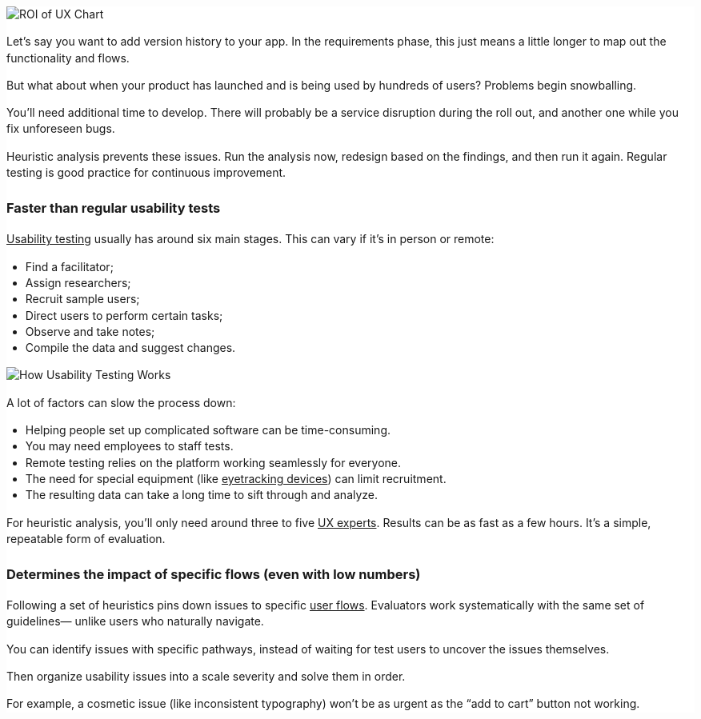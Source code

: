 ![ROI of UX Chart](https://cxl.com/wp-content/uploads/2023/03/roi-of-ux.png)

Let’s say you want to add version history to your app. In the requirements phase, this just means a little longer to map out the functionality and flows. 

But what about when your product has launched and is being used by hundreds of users? Problems begin snowballing. 

You’ll need additional time to develop. There will probably be a service disruption during the roll out, and another one while you fix unforeseen bugs.

Heuristic analysis prevents these issues. Run the analysis now, redesign based on the findings, and then run it again. Regular testing is good practice for continuous improvement.

### Faster than regular usability tests

[Usability testing](https://cxl.com/blog/website-usability-testing-a-must-for-boosting-conversions/) usually has around six main stages. This can vary if it’s in person or remote:

- Find a facilitator;
- Assign researchers;
- Recruit sample users;
- Direct users to perform certain tasks;
- Observe and take notes;
- Compile the data and suggest changes.

![How Usability Testing Works](https://cxl.com/wp-content/uploads/2023/03/how-usability-testing-works-938x1024.png)

A lot of factors can slow the process down: 

- Helping people set up complicated software can be time-consuming.
- You may need employees to staff tests.
- Remote testing relies on the platform working seamlessly for everyone.
- The need for special equipment (like [eyetracking devices](https://cxl.com/blog/10-useful-findings-about-how-people-view-websites/)) can limit recruitment.
- The resulting data can take a long time to sift through and analyze.

For heuristic analysis, you’ll only need around three to five [UX experts](https://cxl.com/blog/ux-research-process/). Results can be as fast as a few hours. It’s a simple, repeatable form of evaluation.

### Determines the impact of specific flows (even with low numbers)

Following a set of heuristics pins down issues to specific [user flows](https://cxl.com/blog/how-to-design-user-flow/). Evaluators work systematically with the same set of guidelines— unlike users who naturally navigate.

You can identify issues with specific pathways, instead of waiting for test users to uncover the issues themselves.

Then organize usability issues into a scale severity and solve them in order. 

For example, a cosmetic issue (like inconsistent typography) won’t be as urgent as the “add to cart” button not working.
